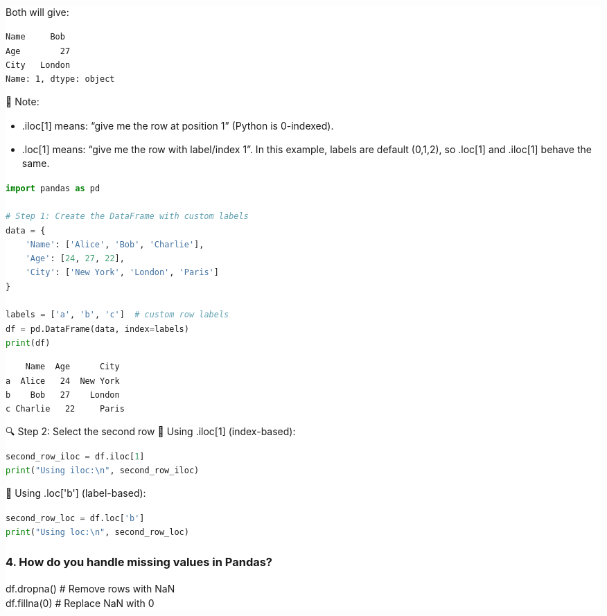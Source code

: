 Both will give:

```pgsql
Name     Bob
Age        27
City   London
Name: 1, dtype: object
```

🧠 Note:

- .iloc[1] means: “give me the row at position 1” (Python is 0-indexed).

- .loc[1] means: “give me the row with label/index 1”. In this example, labels are default (0,1,2), so .loc[1] and .iloc[1] behave the same.

```py
import pandas as pd

# Step 1: Create the DataFrame with custom labels
data = {
    'Name': ['Alice', 'Bob', 'Charlie'],
    'Age': [24, 27, 22],
    'City': ['New York', 'London', 'Paris']
}

labels = ['a', 'b', 'c']  # custom row labels
df = pd.DataFrame(data, index=labels)
print(df)

```

```css
    Name  Age      City
a  Alice   24  New York
b    Bob   27    London
c Charlie   22     Paris
```

🔍 Step 2: Select the second row
📌 Using .iloc[1] (index-based):

```python
second_row_iloc = df.iloc[1]
print("Using iloc:\n", second_row_iloc)
```

📌 Using .loc['b'] (label-based):

```python
second_row_loc = df.loc['b']
print("Using loc:\n", second_row_loc)
```

### 4. How do you handle missing values in Pandas?

df.dropna()           # Remove rows with NaN  
df.fillna(0)          # Replace NaN with 0

